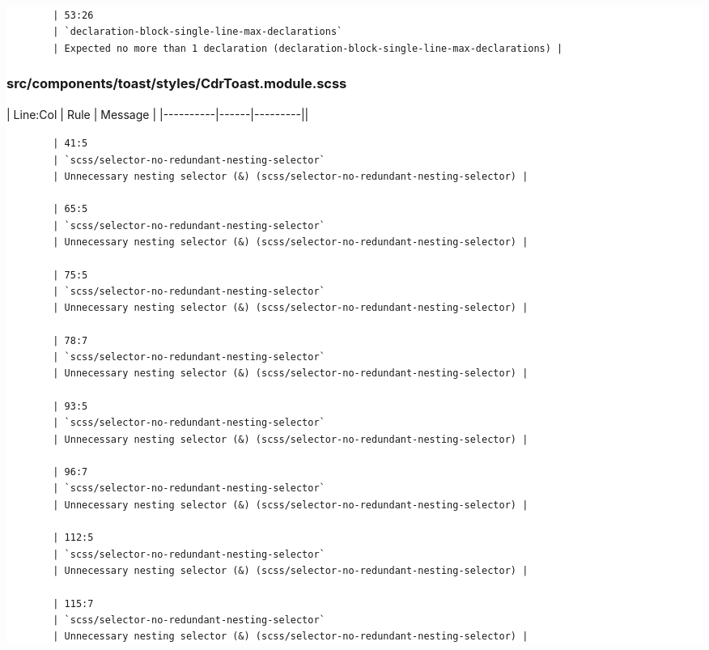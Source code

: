             | 53:26 
            | `declaration-block-single-line-max-declarations` 
            | Expected no more than 1 declaration (declaration-block-single-line-max-declarations) |

### src/components/toast/styles/CdrToast.module.scss

| Line:Col | Rule | Message |
|----------|------|---------||

            | 41:5 
            | `scss/selector-no-redundant-nesting-selector` 
            | Unnecessary nesting selector (&) (scss/selector-no-redundant-nesting-selector) |

            | 65:5 
            | `scss/selector-no-redundant-nesting-selector` 
            | Unnecessary nesting selector (&) (scss/selector-no-redundant-nesting-selector) |

            | 75:5 
            | `scss/selector-no-redundant-nesting-selector` 
            | Unnecessary nesting selector (&) (scss/selector-no-redundant-nesting-selector) |

            | 78:7 
            | `scss/selector-no-redundant-nesting-selector` 
            | Unnecessary nesting selector (&) (scss/selector-no-redundant-nesting-selector) |

            | 93:5 
            | `scss/selector-no-redundant-nesting-selector` 
            | Unnecessary nesting selector (&) (scss/selector-no-redundant-nesting-selector) |

            | 96:7 
            | `scss/selector-no-redundant-nesting-selector` 
            | Unnecessary nesting selector (&) (scss/selector-no-redundant-nesting-selector) |

            | 112:5 
            | `scss/selector-no-redundant-nesting-selector` 
            | Unnecessary nesting selector (&) (scss/selector-no-redundant-nesting-selector) |

            | 115:7 
            | `scss/selector-no-redundant-nesting-selector` 
            | Unnecessary nesting selector (&) (scss/selector-no-redundant-nesting-selector) |
